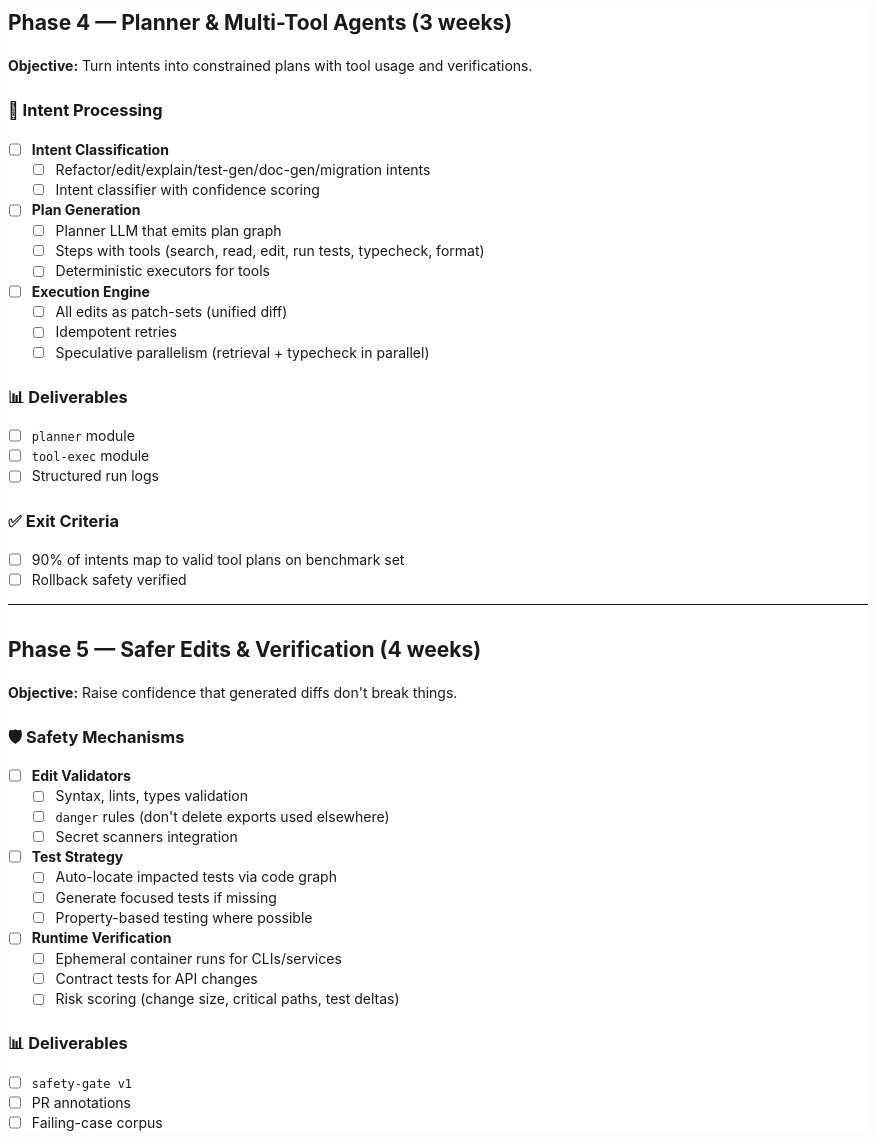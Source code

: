 
## Phase 4 — Planner & Multi-Tool Agents (3 weeks)
**Objective:** Turn intents into constrained plans with tool usage and verifications.

### 🧠 Intent Processing
- [ ] **Intent Classification**
  - [ ] Refactor/edit/explain/test-gen/doc-gen/migration intents
  - [ ] Intent classifier with confidence scoring

- [ ] **Plan Generation**
  - [ ] Planner LLM that emits plan graph
  - [ ] Steps with tools (search, read, edit, run tests, typecheck, format)
  - [ ] Deterministic executors for tools

- [ ] **Execution Engine**
  - [ ] All edits as patch-sets (unified diff)
  - [ ] Idempotent retries
  - [ ] Speculative parallelism (retrieval + typecheck in parallel)

### 📊 Deliverables
- [ ] `planner` module
- [ ] `tool-exec` module
- [ ] Structured run logs

### ✅ Exit Criteria
- [ ] 90% of intents map to valid tool plans on benchmark set
- [ ] Rollback safety verified

---

## Phase 5 — Safer Edits & Verification (4 weeks)
**Objective:** Raise confidence that generated diffs don't break things.

### 🛡️ Safety Mechanisms
- [ ] **Edit Validators**
  - [ ] Syntax, lints, types validation
  - [ ] `danger` rules (don't delete exports used elsewhere)
  - [ ] Secret scanners integration

- [ ] **Test Strategy**
  - [ ] Auto-locate impacted tests via code graph
  - [ ] Generate focused tests if missing
  - [ ] Property-based testing where possible

- [ ] **Runtime Verification**
  - [ ] Ephemeral container runs for CLIs/services
  - [ ] Contract tests for API changes
  - [ ] Risk scoring (change size, critical paths, test deltas)

### 📊 Deliverables
- [ ] `safety-gate v1`
- [ ] PR annotations
- [ ] Failing-case corpus
